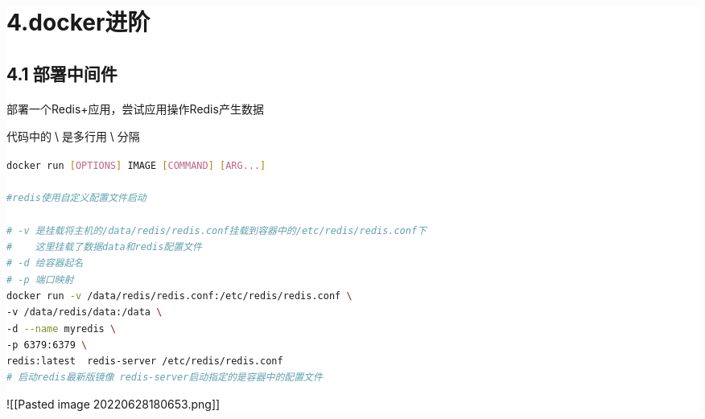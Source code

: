 

# 4.docker进阶
## 4.1 部署中间件
部署一个Redis+应用，尝试应用操作Redis产生数据

代码中的 \ 是多行用 \ 分隔
```bash
docker run [OPTIONS] IMAGE [COMMAND] [ARG...]

#redis使用自定义配置文件启动

# -v 是挂载将主机的/data/redis/redis.conf挂载到容器中的/etc/redis/redis.conf下
#    这里挂载了数据data和redis配置文件
# -d 给容器起名
# -p 端口映射
docker run -v /data/redis/redis.conf:/etc/redis/redis.conf \
-v /data/redis/data:/data \
-d --name myredis \
-p 6379:6379 \
redis:latest  redis-server /etc/redis/redis.conf
# 启动redis最新版镜像 redis-server启动指定的是容器中的配置文件
```
![[Pasted image 20220628180653.png]]